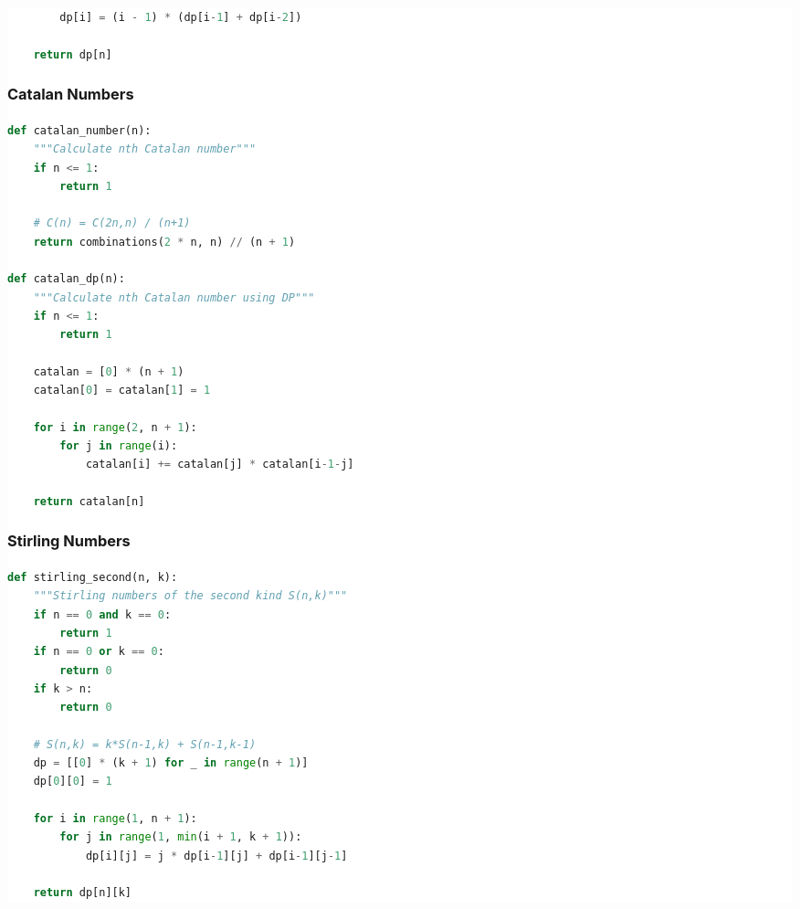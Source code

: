 ```python
        dp[i] = (i - 1) * (dp[i-1] + dp[i-2])
    
    return dp[n]
```

### Catalan Numbers

```python
def catalan_number(n):
    """Calculate nth Catalan number"""
    if n <= 1:
        return 1
    
    # C(n) = C(2n,n) / (n+1)
    return combinations(2 * n, n) // (n + 1)

def catalan_dp(n):
    """Calculate nth Catalan number using DP"""
    if n <= 1:
        return 1
    
    catalan = [0] * (n + 1)
    catalan[0] = catalan[1] = 1
    
    for i in range(2, n + 1):
        for j in range(i):
            catalan[i] += catalan[j] * catalan[i-1-j]
    
    return catalan[n]
```

### Stirling Numbers

```python
def stirling_second(n, k):
    """Stirling numbers of the second kind S(n,k)"""
    if n == 0 and k == 0:
        return 1
    if n == 0 or k == 0:
        return 0
    if k > n:
        return 0
    
    # S(n,k) = k*S(n-1,k) + S(n-1,k-1)
    dp = [[0] * (k + 1) for _ in range(n + 1)]
    dp[0][0] = 1
    
    for i in range(1, n + 1):
        for j in range(1, min(i + 1, k + 1)):
            dp[i][j] = j * dp[i-1][j] + dp[i-1][j-1]
    
    return dp[n][k]
```
